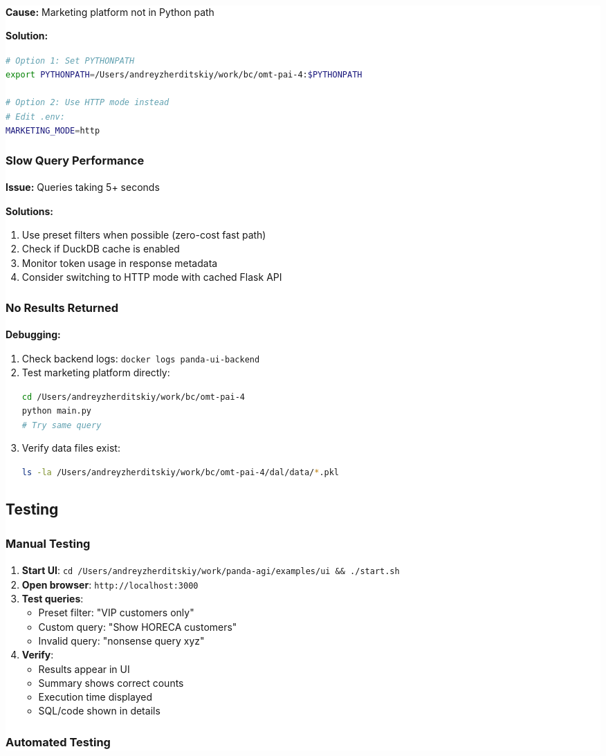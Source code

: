 **Cause:** Marketing platform not in Python path

**Solution:**
```bash
# Option 1: Set PYTHONPATH
export PYTHONPATH=/Users/andreyzherditskiy/work/bc/omt-pai-4:$PYTHONPATH

# Option 2: Use HTTP mode instead
# Edit .env:
MARKETING_MODE=http
```

### Slow Query Performance

**Issue:** Queries taking 5+ seconds

**Solutions:**
1. Use preset filters when possible (zero-cost fast path)
2. Check if DuckDB cache is enabled
3. Monitor token usage in response metadata
4. Consider switching to HTTP mode with cached Flask API

### No Results Returned

**Debugging:**
1. Check backend logs: `docker logs panda-ui-backend`
2. Test marketing platform directly:
   ```bash
   cd /Users/andreyzherditskiy/work/bc/omt-pai-4
   python main.py
   # Try same query
   ```
3. Verify data files exist:
   ```bash
   ls -la /Users/andreyzherditskiy/work/bc/omt-pai-4/dal/data/*.pkl
   ```

## Testing

### Manual Testing

1. **Start UI**: `cd /Users/andreyzherditskiy/work/panda-agi/examples/ui && ./start.sh`
2. **Open browser**: `http://localhost:3000`
3. **Test queries**:
   - Preset filter: "VIP customers only"
   - Custom query: "Show HORECA customers"
   - Invalid query: "nonsense query xyz"
4. **Verify**:
   - Results appear in UI
   - Summary shows correct counts
   - Execution time displayed
   - SQL/code shown in details

### Automated Testing
